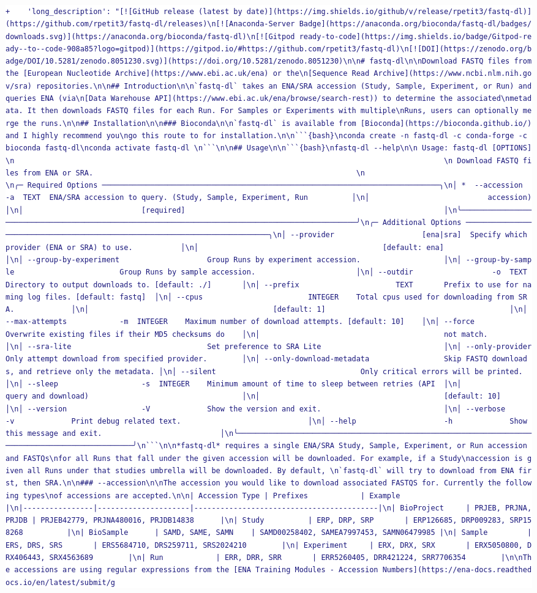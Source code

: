 ```diff
+    'long_description': "[![GitHub release (latest by date)](https://img.shields.io/github/v/release/rpetit3/fastq-dl)](https://github.com/rpetit3/fastq-dl/releases)\n[![Anaconda-Server Badge](https://anaconda.org/bioconda/fastq-dl/badges/downloads.svg)](https://anaconda.org/bioconda/fastq-dl)\n[![Gitpod ready-to-code](https://img.shields.io/badge/Gitpod-ready--to--code-908a85?logo=gitpod)](https://gitpod.io/#https://github.com/rpetit3/fastq-dl)\n[![DOI](https://zenodo.org/badge/DOI/10.5281/zenodo.8051230.svg)](https://doi.org/10.5281/zenodo.8051230)\n\n# fastq-dl\n\nDownload FASTQ files from the [European Nucleotide Archive](https://www.ebi.ac.uk/ena) or the\n[Sequence Read Archive](https://www.ncbi.nlm.nih.gov/sra) repositories.\n\n## Introduction\n\n`fastq-dl` takes an ENA/SRA accession (Study, Sample, Experiment, or Run) and queries ENA (via\n[Data Warehouse API](https://www.ebi.ac.uk/ena/browse/search-rest)) to determine the associated\nmetadata. It then downloads FASTQ files for each Run. For Samples or Experiments with multiple\nRuns, users can optionally merge the runs.\n\n## Installation\n\n### Bioconda\n\n`fastq-dl` is available from [Bioconda](https://bioconda.github.io/) and I highly recommend you\ngo this route to for installation.\n\n```{bash}\nconda create -n fastq-dl -c conda-forge -c bioconda fastq-dl\nconda activate fastq-dl \n```\n\n## Usage\n\n```{bash}\nfastq-dl --help\n\n Usage: fastq-dl [OPTIONS]                                                                        \n                                                                                                  \n Download FASTQ files from ENA or SRA.                                                            \n                                                                                                  \n╭─ Required Options ─────────────────────────────────────────────────────────────────────────────╮\n│ *  --accession  -a  TEXT  ENA/SRA accession to query. (Study, Sample, Experiment, Run          │\n│                           accession)                                                           │\n│                           [required]                                                           │\n╰────────────────────────────────────────────────────────────────────────────────────────────────╯\n╭─ Additional Options ───────────────────────────────────────────────────────────────────────────╮\n│ --provider                    [ena|sra]  Specify which provider (ENA or SRA) to use.           │\n│                                          [default: ena]                                        │\n│ --group-by-experiment                    Group Runs by experiment accession.                   │\n│ --group-by-sample                        Group Runs by sample accession.                       │\n│ --outdir                  -o  TEXT       Directory to output downloads to. [default: ./]       │\n│ --prefix                      TEXT       Prefix to use for naming log files. [default: fastq]  │\n│ --cpus                        INTEGER    Total cpus used for downloading from SRA.             │\n│                                          [default: 1]                                          │\n│ --max-attempts            -m  INTEGER    Maximum number of download attempts. [default: 10]    │\n│ --force                                  Overwrite existing files if their MD5 checksums do    │\n│                                          not match.                                            │\n│ --sra-lite                               Set preference to SRA Lite                            │\n│ --only-provider                          Only attempt download from specified provider.        │\n│ --only-download-metadata                 Skip FASTQ downloads, and retrieve only the metadata. │\n│ --silent                                 Only critical errors will be printed.                 │\n│ --sleep                   -s  INTEGER    Minimum amount of time to sleep between retries (API  │\n│                                          query and download)                                   │\n│                                          [default: 10]                                         │\n│ --version                 -V             Show the version and exit.                            │\n│ --verbose                 -v             Print debug related text.                             │\n│ --help                    -h             Show this message and exit.                           │\n╰────────────────────────────────────────────────────────────────────────────────────────────────╯\n```\n\n*fastq-dl* requires a single ENA/SRA Study, Sample, Experiment, or Run accession and FASTQs\nfor all Runs that fall under the given accession will be downloaded. For example, if a Study\naccession is given all Runs under that studies umbrella will be downloaded. By default, \n`fastq-dl` will try to download from ENA first, then SRA.\n\n### --accession\n\nThe accession you would like to download associated FASTQS for. Currently the following types\nof accessions are accepted.\n\n| Accession Type | Prefixes            | Example                                  |\n|----------------|---------------------|------------------------------------------|\n| BioProject     | PRJEB, PRJNA, PRJDB | PRJEB42779, PRJNA480016, PRJDB14838      |\n| Study          | ERP, DRP, SRP       | ERP126685, DRP009283, SRP158268          |\n| BioSample      | SAMD, SAME, SAMN    | SAMD00258402, SAMEA7997453, SAMN06479985 |\n| Sample         | ERS, DRS, SRS       | ERS5684710, DRS259711, SRS2024210        |\n| Experiment     | ERX, DRX, SRX       | ERX5050800, DRX406443, SRX4563689        |\n| Run            | ERR, DRR, SRR       | ERR5260405, DRR421224, SRR7706354        |\n\nThe accessions are using regular expressions from the [ENA Training Modules - Accession Numbers](https://ena-docs.readthedocs.io/en/latest/submit/g
```